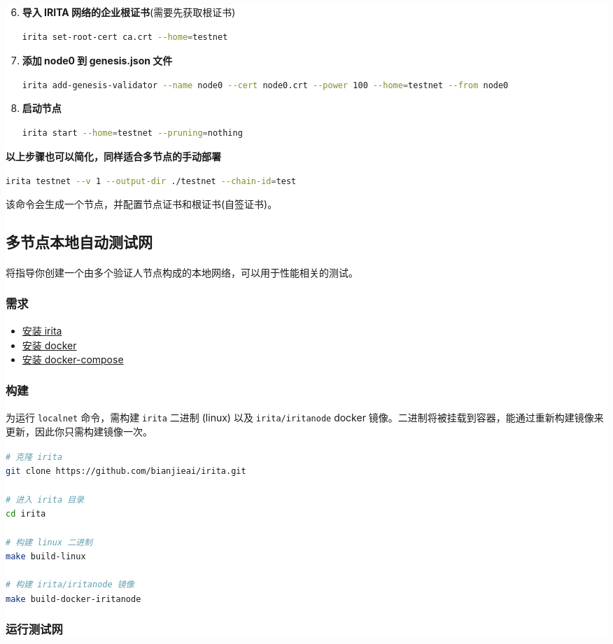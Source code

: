 6. **导入 IRITA 网络的企业根证书**(需要先获取根证书)

   ```bash
   irita set-root-cert ca.crt --home=testnet
   ```

7. **添加 node0 到 genesis.json 文件**

   ```bash
   irita add-genesis-validator --name node0 --cert node0.crt --power 100 --home=testnet --from node0
   ```

8. **启动节点**

   ```bash
   irita start --home=testnet --pruning=nothing
   ```

**以上步骤也可以简化，同样适合多节点的手动部署**

```bash
irita testnet --v 1 --output-dir ./testnet --chain-id=test
```

该命令会生成一个节点，并配置节点证书和根证书(自签证书)。

## 多节点本地自动测试网

将指导你创建一个由多个验证人节点构成的本地网络，可以用于性能相关的测试。

### 需求

- [安装 irita](./installation.md)
- [安装 docker](https://docs.docker.com/engine/installation/)
- [安装 docker-compose](https://docs.docker.com/compose/install/)

### 构建

为运行 `localnet` 命令，需构建 `irita` 二进制 (linux) 以及 `irita/iritanode` docker 镜像。二进制将被挂载到容器，能通过重新构建镜像来更新，因此你只需构建镜像一次。

```bash
# 克隆 irita
git clone https://github.com/bianjieai/irita.git

# 进入 irita 目录
cd irita

# 构建 linux 二进制
make build-linux

# 构建 irita/iritanode 镜像
make build-docker-iritanode
```

### 运行测试网
